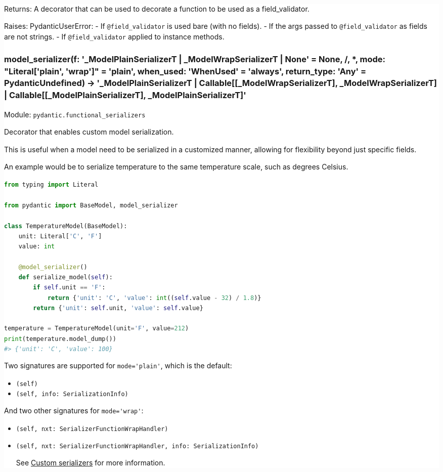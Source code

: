 Returns:
    A decorator that can be used to decorate a function to be used as a field_validator.

Raises:
    PydanticUserError:
        - If `@field_validator` is used bare (with no fields).
        - If the args passed to `@field_validator` as fields are not strings.
        - If `@field_validator` applied to instance methods.

### model_serializer(f: '_ModelPlainSerializerT | _ModelWrapSerializerT | None' = None, /, *, mode: "Literal['plain', 'wrap']" = 'plain', when_used: 'WhenUsed' = 'always', return_type: 'Any' = PydanticUndefined) -> '_ModelPlainSerializerT | Callable[[_ModelWrapSerializerT], _ModelWrapSerializerT] | Callable[[_ModelPlainSerializerT], _ModelPlainSerializerT]'
Module: `pydantic.functional_serializers`

Decorator that enables custom model serialization.

This is useful when a model need to be serialized in a customized manner, allowing for flexibility beyond just specific fields.

An example would be to serialize temperature to the same temperature scale, such as degrees Celsius.

```python
from typing import Literal

from pydantic import BaseModel, model_serializer

class TemperatureModel(BaseModel):
    unit: Literal['C', 'F']
    value: int

    @model_serializer()
    def serialize_model(self):
        if self.unit == 'F':
            return {'unit': 'C', 'value': int((self.value - 32) / 1.8)}
        return {'unit': self.unit, 'value': self.value}

temperature = TemperatureModel(unit='F', value=212)
print(temperature.model_dump())
#> {'unit': 'C', 'value': 100}
```

Two signatures are supported for `mode='plain'`, which is the default:

- `(self)`
- `(self, info: SerializationInfo)`

And two other signatures for `mode='wrap'`:

- `(self, nxt: SerializerFunctionWrapHandler)`
- `(self, nxt: SerializerFunctionWrapHandler, info: SerializationInfo)`

    See [Custom serializers](../concepts/serialization.md#custom-serializers) for more information.


[Discriminated Unions]: ../concepts/unions.md#discriminated-unions
[Discriminated Unions]: ../concepts/unions.md#discriminated-unions